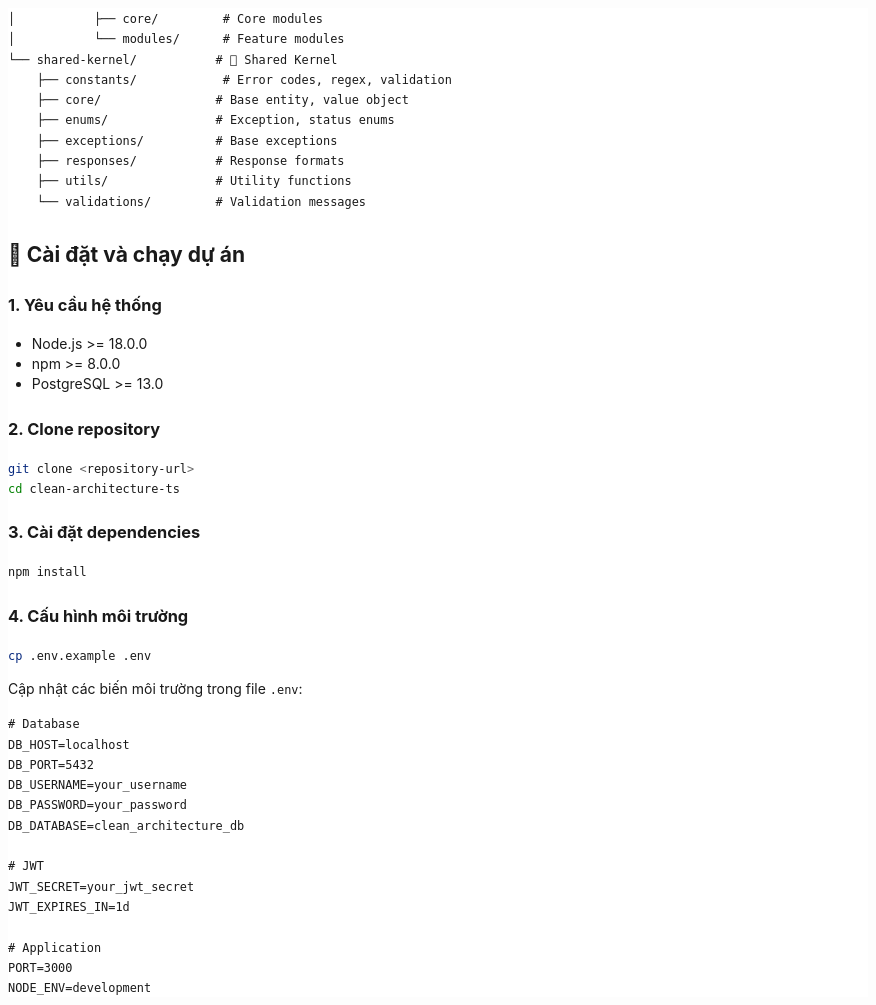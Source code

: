 ```
│           ├── core/         # Core modules
│           └── modules/      # Feature modules
└── shared-kernel/           # 🔗 Shared Kernel
    ├── constants/            # Error codes, regex, validation
    ├── core/                # Base entity, value object
    ├── enums/               # Exception, status enums
    ├── exceptions/          # Base exceptions
    ├── responses/           # Response formats
    ├── utils/               # Utility functions
    └── validations/         # Validation messages
```

## 🚀 Cài đặt và chạy dự án

### 1. Yêu cầu hệ thống

- Node.js >= 18.0.0
- npm >= 8.0.0
- PostgreSQL >= 13.0

### 2. Clone repository

```bash
git clone <repository-url>
cd clean-architecture-ts
```

### 3. Cài đặt dependencies

```bash
npm install
```

### 4. Cấu hình môi trường

```bash
cp .env.example .env
```

Cập nhật các biến môi trường trong file `.env`:

```env
# Database
DB_HOST=localhost
DB_PORT=5432
DB_USERNAME=your_username
DB_PASSWORD=your_password
DB_DATABASE=clean_architecture_db

# JWT
JWT_SECRET=your_jwt_secret
JWT_EXPIRES_IN=1d

# Application
PORT=3000
NODE_ENV=development
```
